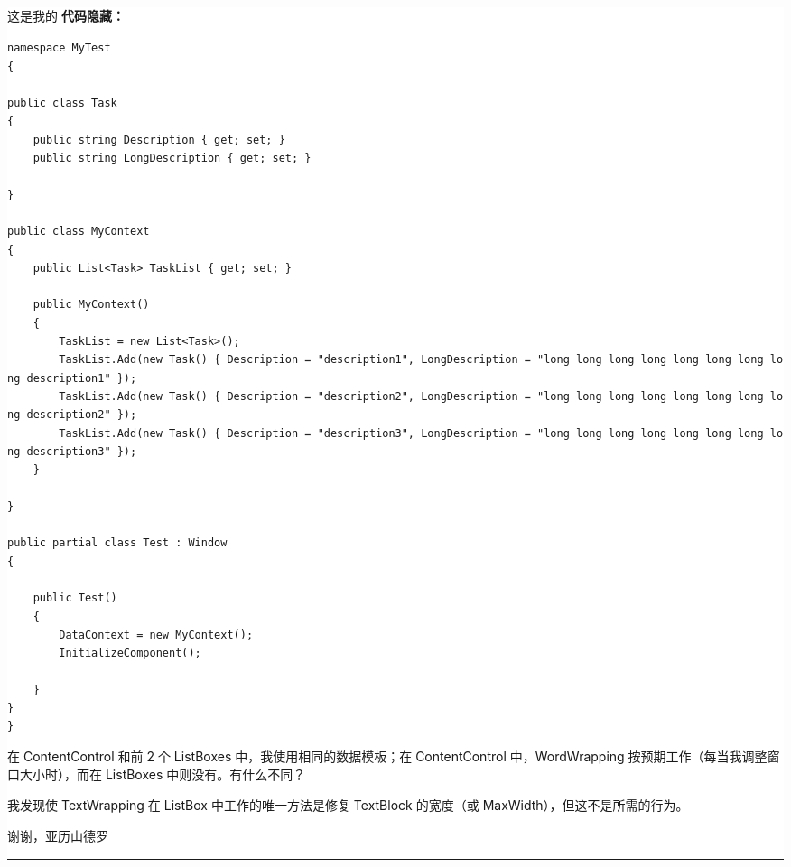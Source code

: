 ```
```

这是我的 **代码隐藏：**

```
namespace MyTest
{

public class Task
{
    public string Description { get; set; }
    public string LongDescription { get; set; }

}

public class MyContext
{
    public List<Task> TaskList { get; set; }

    public MyContext()
    {
        TaskList = new List<Task>();
        TaskList.Add(new Task() { Description = "description1", LongDescription = "long long long long long long long long description1" });
        TaskList.Add(new Task() { Description = "description2", LongDescription = "long long long long long long long long description2" });
        TaskList.Add(new Task() { Description = "description3", LongDescription = "long long long long long long long long description3" });
    }

}

public partial class Test : Window
{

    public Test()
    {   
        DataContext = new MyContext();
        InitializeComponent();

    }
}
} 
```

在 ContentControl 和前 2 个 ListBoxes 中，我使用相同的数据模板；在 ContentControl 中，WordWrapping 按预期工作（每当我调整窗口大小时），而在 ListBoxes 中则没有。有什么不同？

我发现使 TextWrapping 在 ListBox 中工作的唯一方法是修复 TextBlock 的宽度（或 MaxWidth），但这不是所需的行为。

谢谢，亚历山德罗

* * *
